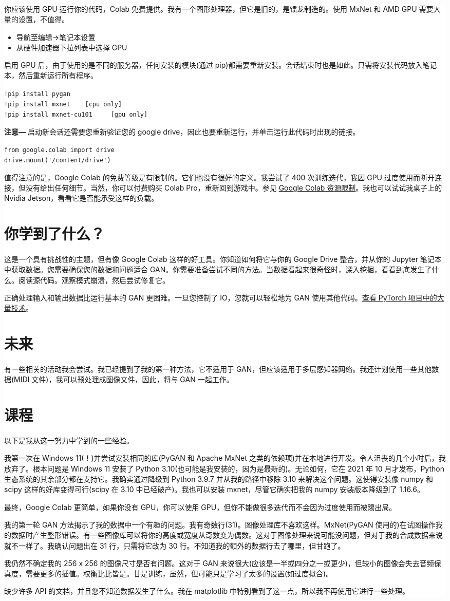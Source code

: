 你应该使用 GPU 运行你的代码，Colab 免费提供。我有一个图形处理器，但它是旧的，是镭龙制造的。使用 MxNet 和 AMD GPU 需要大量的设置，不值得。

*   导航至编辑→笔记本设置
*   从硬件加速器下拉列表中选择 GPU

启用 GPU 后，由于使用的是不同的服务器，任何安装的模块(通过 pip)都需要重新安装。会话结束时也是如此。只需将安装代码放入笔记本，然后重新运行所有程序。

```
!pip install pygan
!pip install mxnet    [cpu only]
!pip install mxnet-cu101     [gpu only]
```

**注意—** 启动新会话还需要您重新验证您的 google drive，因此也要重新运行，并单击运行此代码时出现的链接。

```
from google.colab import drive
drive.mount('/content/drive')
```

值得注意的是，Google Colab 的免费等级是有限制的。它们也没有很好的定义。我尝试了 400 次训练迭代，我因 GPU 过度使用而断开连接，但没有给出任何细节。当然，你可以付费购买 Colab Pro，重新回到游戏中。参见 [Google Colab 资源限制](https://research.google.com/colaboratory/faq.html#resource-limits)。我也可以试试我桌子上的 Nvidia Jetson，看看它是否能承受这样的负载。

# 你学到了什么？

这是一个具有挑战性的主题，但有像 Google Colab 这样的好工具。你知道如何将它与你的 Google Drive 整合，并从你的 Jupyter 笔记本中获取数据。您需要确保您的数据和问题适合 GAN。你需要准备尝试不同的方法。当数据看起来很奇怪时，深入挖掘，看看到底发生了什么。阅读源代码。观察模式崩溃，然后尝试修复它。

正确处理输入和输出数据比运行基本的 GAN 更困难。一旦您控制了 IO，您就可以轻松地为 GAN 使用其他代码。[查看 PyTorch 项目中的大量技术](https://github.com/eriklindernoren/PyTorch-GAN)。

# 未来

有一些相关的活动我会尝试。我已经提到了我的第一种方法，它不适用于 GAN，但应该适用于多层感知器网络。我还计划使用一些其他数据(MIDI 文件)，我可以预处理成图像文件，因此，将与 GAN 一起工作。

# 课程

以下是我从这一努力中学到的一些经验。

我第一次在 Windows 11(！)并尝试安装相同的库(PyGAN 和 Apache MxNet 之类的依赖项)并在本地进行开发。令人沮丧的几个小时后，我放弃了。根本问题是 Windows 11 安装了 Python 3.10(也可能是我安装的，因为是最新的)。无论如何，它在 2021 年 10 月才发布，Python 生态系统的其余部分都在支持它。我确实通过降级到 Python 3.9.7 并从我的路径中移除 3.10 来解决这个问题。这使得安装像 numpy 和 scipy 这样的好库变得可行(scipy 在 3.10 中已经破产)。我也可以安装 mxnet，尽管它确实把我的 numpy 安装版本降级到了 1.16.6。

最终，Google Colab 更简单，如果你没有 GPU，你可以使用 GPU，但你不能做很多迭代而不会因为过度使用而被踢出局。

我的第一轮 GAN 方法揭示了我的数据中一个有趣的问题。我有奇数行(31)。图像处理库不喜欢这样。MxNet(PyGAN 使用的)在试图操作我的数据时产生整形错误。有一些图像库可以将你的高度或宽度从奇数变为偶数。这对于图像处理来说可能没问题，但对于我的合成数据来说就不一样了。我确认问题出在 31 行，只需将它改为 30 行。不知道我的额外的数据行去了哪里，但甘跑了。

我仍然不确定我的 256 x 256 的图像尺寸是否有问题。这对于 GAN 来说很大(应该是一半或四分之一或更少)，但较小的图像会失去音频保真度，需要更多的插值。权衡比比皆是。甘是训练，虽然，但可能只是学习了太多的设置(如过度拟合)。

缺少许多 API 的文档，并且您不知道数据发生了什么。我在 matplotlib 中特别看到了这一点，所以我不再使用它进行一些处理。